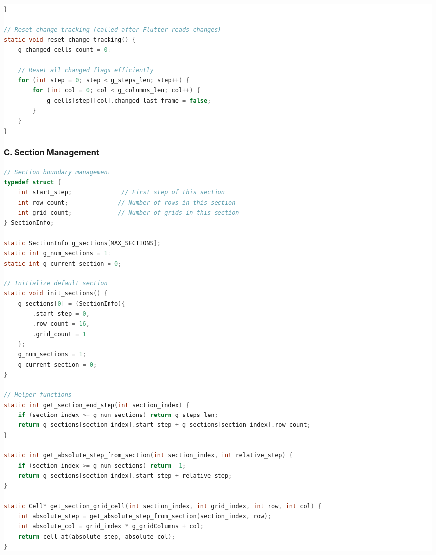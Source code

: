 ```c
}

// Reset change tracking (called after Flutter reads changes)
static void reset_change_tracking() {
    g_changed_cells_count = 0;
    
    // Reset all changed flags efficiently
    for (int step = 0; step < g_steps_len; step++) {
        for (int col = 0; col < g_columns_len; col++) {
            g_cells[step][col].changed_last_frame = false;
        }
    }
}
```

### C. Section Management

```c
// Section boundary management
typedef struct {
    int start_step;              // First step of this section
    int row_count;              // Number of rows in this section  
    int grid_count;             // Number of grids in this section
} SectionInfo;

static SectionInfo g_sections[MAX_SECTIONS];
static int g_num_sections = 1;
static int g_current_section = 0;

// Initialize default section
static void init_sections() {
    g_sections[0] = (SectionInfo){
        .start_step = 0,
        .row_count = 16,
        .grid_count = 1
    };
    g_num_sections = 1;
    g_current_section = 0;
}

// Helper functions
static int get_section_end_step(int section_index) {
    if (section_index >= g_num_sections) return g_steps_len;
    return g_sections[section_index].start_step + g_sections[section_index].row_count;
}

static int get_absolute_step_from_section(int section_index, int relative_step) {
    if (section_index >= g_num_sections) return -1;
    return g_sections[section_index].start_step + relative_step;
}

static Cell* get_section_grid_cell(int section_index, int grid_index, int row, int col) {
    int absolute_step = get_absolute_step_from_section(section_index, row);
    int absolute_col = grid_index * g_gridColumns + col;
    return cell_at(absolute_step, absolute_col);
}
```
